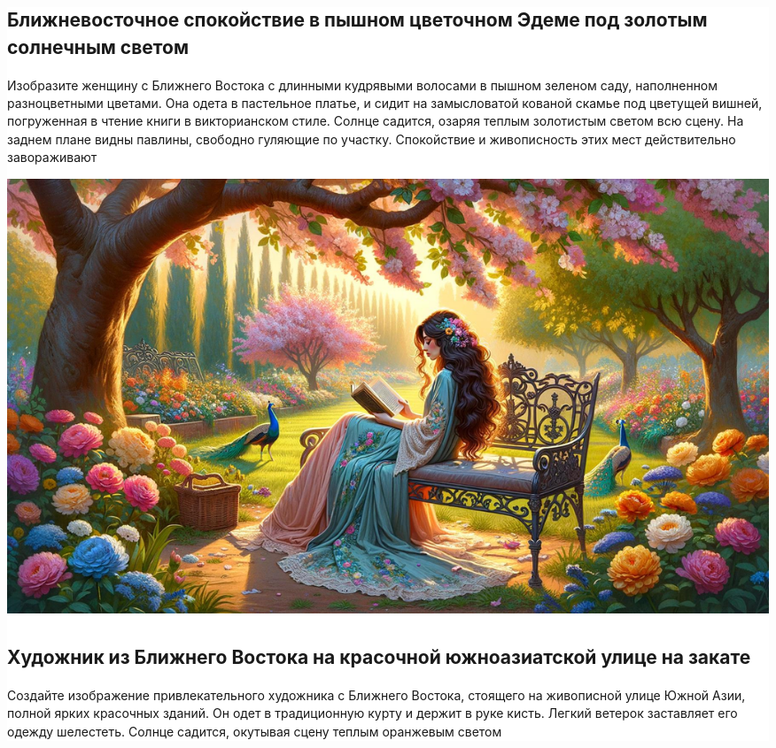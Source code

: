 ## Ближневосточное спокойствие в пышном цветочном Эдеме под золотым солнечным светом

Изобразите женщину с Ближнего Востока с длинными кудрявыми волосами в пышном зеленом саду, наполненном разноцветными цветами. Она одета в пастельное платье, и сидит на замысловатой кованой скамье под цветущей вишней, погруженная в чтение книги в викторианском стиле. Солнце садится, озаряя теплым золотистым светом всю сцену. На заднем плане видны павлины, свободно гуляющие по участку. Спокойствие и живописность этих мест действительно завораживают

![Ближневосточное спокойствие в пышном цветочном Эдеме под золотым солнечным светом](20240204T164009-5610886Z.jpg)

## Художник из Ближнего Востока на красочной южноазиатской улице на закате

Создайте изображение привлекательного художника с Ближнего Востока, стоящего на живописной улице Южной Азии, полной ярких красочных зданий. Он одет в традиционную курту и держит в руке кисть. Легкий ветерок заставляет его одежду шелестеть. Солнце садится, окутывая сцену теплым оранжевым светом
